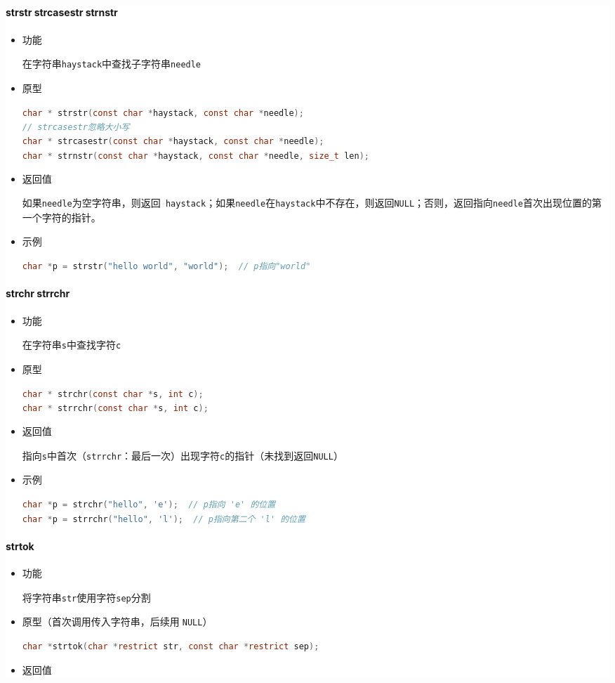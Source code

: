 #### strstr strcasestr strnstr

- 功能

  在字符串`haystack`中查找子字符串`needle`

- 原型

  ``` c
  char * strstr(const char *haystack, const char *needle);
  // strcasestr忽略大小写
  char * strcasestr(const char *haystack, const char *needle);
  char * strnstr(const char *haystack, const char *needle, size_t len);
  ```

- 返回值

  如果`needle`为空字符串，则返回` haystack`；如果`needle`在`haystack`中不存在，则返回`NULL`；否则，返回指向`needle`首次出现位置的第一个字符的指针。

- 示例

  ``` c
  char *p = strstr("hello world", "world");  // p指向"world"
  ```

#### strchr strrchr

- 功能

  在字符串`s`中查找字符`c`

- 原型

  ``` c
  char * strchr(const char *s, int c);
  char * strrchr(const char *s, int c);
  ```

- 返回值

  指向`s`中首次（`strrchr`：最后一次）出现字符`c`的指针（未找到返回`NULL`）

- 示例

  ``` c
  char *p = strchr("hello", 'e');  // p指向 'e' 的位置
  char *p = strrchr("hello", 'l');  // p指向第二个 'l' 的位置
  ```

#### strtok

- 功能

  将字符串`str`使用字符`sep`分割

- 原型（首次调用传入字符串，后续用 `NULL`）

  ``` c
  char *strtok(char *restrict str, const char *restrict sep);
  ```

- 返回值
